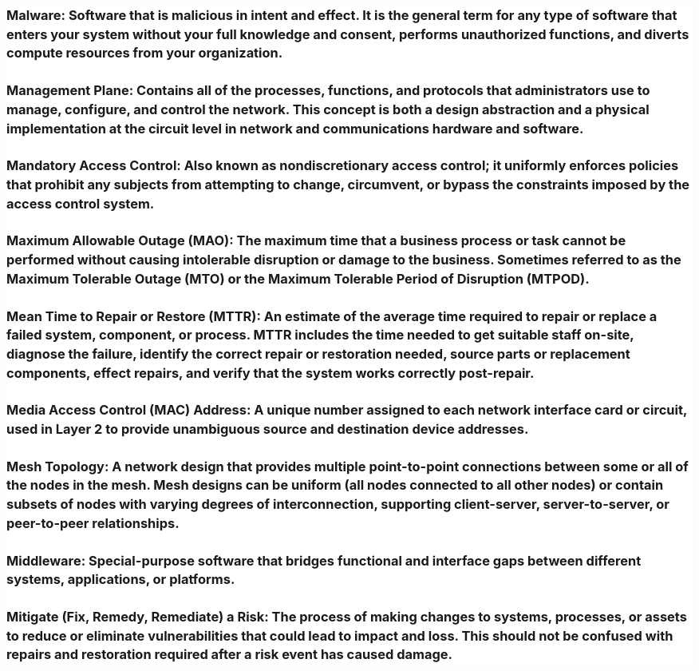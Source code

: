 ### Malware: **Software that is malicious in intent and effect. It is the general term for any type of software that enters your system without your full knowledge and consent, performs unauthorized functions, and diverts compute resources from your organization.**

### Management Plane: **Contains all of the processes, functions, and protocols that administrators use to manage, configure, and control the network. This concept is both a design abstraction and a physical implementation at the circuit level in network and communications hardware and software.**

### Mandatory Access Control: **Also known as nondiscretionary access control; it uniformly enforces policies that prohibit any subjects from attempting to change, circumvent, or bypass the constraints imposed by the access control system.**

### Maximum Allowable Outage (MAO): **The maximum time that a business process or task cannot be performed without causing intolerable disruption or damage to the business. Sometimes referred to as the Maximum Tolerable Outage (MTO) or the Maximum Tolerable Period of Disruption (MTPOD).**

### Mean Time to Repair or Restore (MTTR): **An estimate of the average time required to repair or replace a failed system, component, or process. MTTR includes the time needed to get suitable staff on-site, diagnose the failure, identify the correct repair or restoration needed, source parts or replacement components, effect repairs, and verify that the system works correctly post-repair.**

### Media Access Control (MAC) Address: **A unique number assigned to each network interface card or circuit, used in Layer 2 to provide unambiguous source and destination device addresses.**

### Mesh Topology: **A network design that provides multiple point-to-point connections between some or all of the nodes in the mesh. Mesh designs can be uniform (all nodes connected to all other nodes) or contain subsets of nodes with varying degrees of interconnection, supporting client-server, server-to-server, or peer-to-peer relationships.**

### Middleware: **Special-purpose software that bridges functional and interface gaps between different systems, applications, or platforms.**

### Mitigate (Fix, Remedy, Remediate) a Risk: **The process of making changes to systems, processes, or assets to reduce or eliminate vulnerabilities that could lead to impact and loss. This should not be confused with repairs and restoration required after a risk event has caused damage.**
